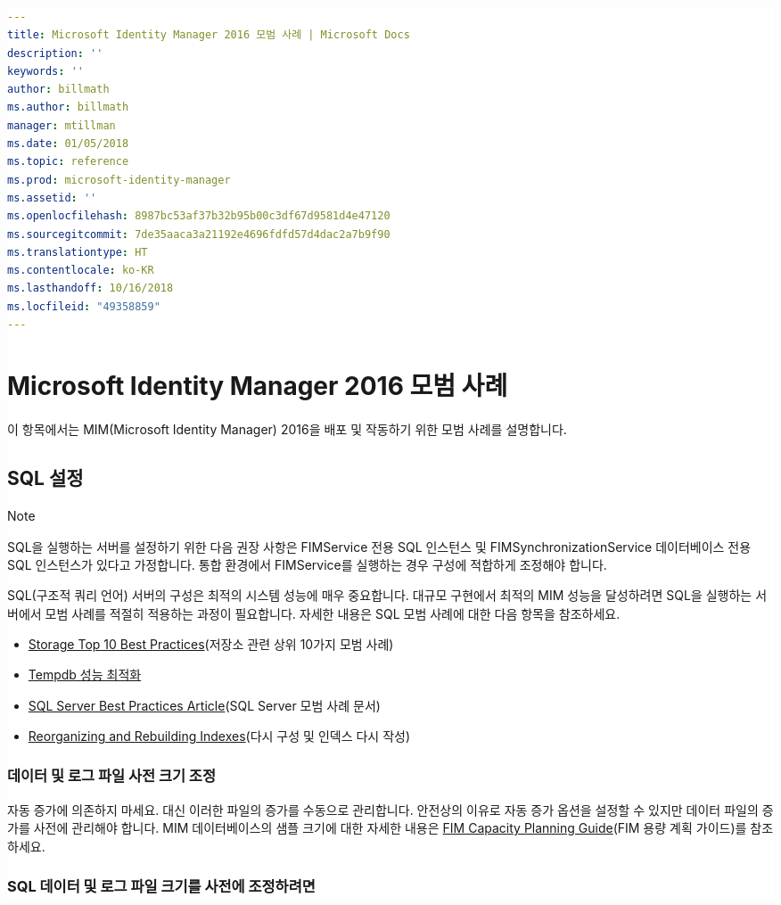 ```yaml
---
title: Microsoft Identity Manager 2016 모범 사례 | Microsoft Docs
description: ''
keywords: ''
author: billmath
ms.author: billmath
manager: mtillman
ms.date: 01/05/2018
ms.topic: reference
ms.prod: microsoft-identity-manager
ms.assetid: ''
ms.openlocfilehash: 8987bc53af37b32b95b00c3df67d9581d4e47120
ms.sourcegitcommit: 7de35aaca3a21192e4696fdfd57d4dac2a7b9f90
ms.translationtype: HT
ms.contentlocale: ko-KR
ms.lasthandoff: 10/16/2018
ms.locfileid: "49358859"
---
```

# <a name="microsoft-identity-manager-2016-best-practices"></a>Microsoft Identity Manager 2016 모범 사례

이 항목에서는 MIM(Microsoft Identity Manager) 2016을 배포 및 작동하기 위한 모범 사례를 설명합니다.

## <a name="sql-setup"></a>SQL 설정
> [!NOTE]
> SQL을 실행하는 서버를 설정하기 위한 다음 권장 사항은 FIMService 전용 SQL 인스턴스 및 FIMSynchronizationService 데이터베이스 전용 SQL 인스턴스가 있다고 가정합니다. 통합 환경에서 FIMService를 실행하는 경우 구성에 적합하게 조정해야 합니다.

SQL(구조적 쿼리 언어) 서버의 구성은 최적의 시스템 성능에 매우 중요합니다. 대규모 구현에서 최적의 MIM 성능을 달성하려면 SQL을 실행하는 서버에서 모범 사례를 적절히 적용하는 과정이 필요합니다. 자세한 내용은 SQL 모범 사례에 대한 다음 항목을 참조하세요.

-   [Storage Top 10 Best Practices](http://go.microsoft.com/fwlink/?LinkID=183663)(저장소 관련 상위 10가지 모범 사례)

-   [Tempdb 성능 최적화](http://go.microsoft.com/fwlink/?LinkID=188267)

-   [SQL Server Best Practices Article](http://go.microsoft.com/fwlink/?LinkID=188268)(SQL Server 모범 사례 문서)

-   [Reorganizing and Rebuilding Indexes](http://go.microsoft.com/fwlink/?LinkID=188269)(다시 구성 및 인덱스 다시 작성)

### <a name="presize-data-and-log-files"></a>데이터 및 로그 파일 사전 크기 조정

자동 증가에 의존하지 마세요. 대신 이러한 파일의 증가를 수동으로 관리합니다. 안전상의 이유로 자동 증가 옵션을 설정할 수 있지만 데이터 파일의 증가를 사전에 관리해야 합니다. MIM 데이터베이스의 샘플 크기에 대한 자세한 내용은 [FIM Capacity Planning Guide](http://go.microsoft.com/fwlink/?LinkID=185246)(FIM 용량 계획 가이드)를 참조하세요.

### <a name="to-presize-sql-data-and-log-files"></a>SQL 데이터 및 로그 파일 크기를 사전에 조정하려면
